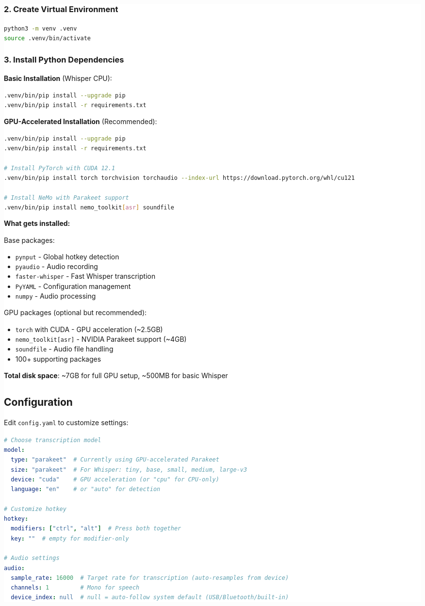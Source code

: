 ### 2. Create Virtual Environment
```bash
python3 -m venv .venv
source .venv/bin/activate
```

### 3. Install Python Dependencies

**Basic Installation** (Whisper CPU):
```bash
.venv/bin/pip install --upgrade pip
.venv/bin/pip install -r requirements.txt
```

**GPU-Accelerated Installation** (Recommended):
```bash
.venv/bin/pip install --upgrade pip
.venv/bin/pip install -r requirements.txt

# Install PyTorch with CUDA 12.1
.venv/bin/pip install torch torchvision torchaudio --index-url https://download.pytorch.org/whl/cu121

# Install NeMo with Parakeet support
.venv/bin/pip install nemo_toolkit[asr] soundfile
```

**What gets installed:**

Base packages:
- `pynput` - Global hotkey detection
- `pyaudio` - Audio recording
- `faster-whisper` - Fast Whisper transcription
- `PyYAML` - Configuration management
- `numpy` - Audio processing

GPU packages (optional but recommended):
- `torch` with CUDA - GPU acceleration (~2.5GB)
- `nemo_toolkit[asr]` - NVIDIA Parakeet support (~4GB)
- `soundfile` - Audio file handling
- 100+ supporting packages

**Total disk space**: ~7GB for full GPU setup, ~500MB for basic Whisper

## Configuration

Edit `config.yaml` to customize settings:

```yaml
# Choose transcription model
model:
  type: "parakeet"  # Currently using GPU-accelerated Parakeet
  size: "parakeet"  # For Whisper: tiny, base, small, medium, large-v3
  device: "cuda"    # GPU acceleration (or "cpu" for CPU-only)
  language: "en"    # or "auto" for detection

# Customize hotkey
hotkey:
  modifiers: ["ctrl", "alt"]  # Press both together
  key: ""  # empty for modifier-only

# Audio settings
audio:
  sample_rate: 16000  # Target rate for transcription (auto-resamples from device)
  channels: 1         # Mono for speech
  device_index: null  # null = auto-follow system default (USB/Bluetooth/built-in)
```
